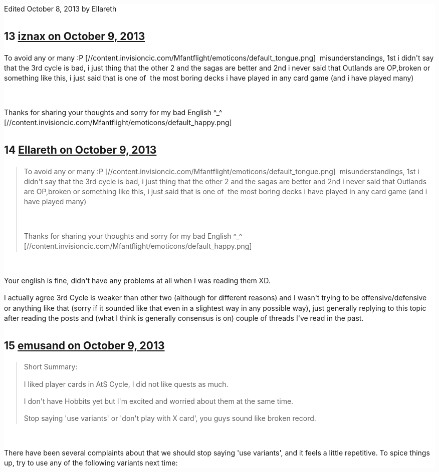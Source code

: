 Edited October 8, 2013 by Ellareth

## 13 [iznax on October 9, 2013](https://community.fantasyflightgames.com/topic/91736-a-great-come-back/?do=findComment&comment=884718)

To avoid any or many :P [//content.invisioncic.com/Mfantflight/emoticons/default_tongue.png]  misunderstandings, 1st i didn't say that the 3rd cycle is bad, i just thing that the other 2 and the sagas are better and 2nd i never said that Outlands are OP,broken or something like this, i just said that is one of  the most boring decks i have played in any card game (and i have played many)

 

Thanks for sharing your thoughts and sorry for my bad English ^_^ [//content.invisioncic.com/Mfantflight/emoticons/default_happy.png]

## 14 [Ellareth on October 9, 2013](https://community.fantasyflightgames.com/topic/91736-a-great-come-back/?do=findComment&comment=884723)

> To avoid any or many :P [//content.invisioncic.com/Mfantflight/emoticons/default_tongue.png]  misunderstandings, 1st i didn't say that the 3rd cycle is bad, i just thing that the other 2 and the sagas are better and 2nd i never said that Outlands are OP,broken or something like this, i just said that is one of  the most boring decks i have played in any card game (and i have played many)
> 
>  
> 
> Thanks for sharing your thoughts and sorry for my bad English ^_^ [//content.invisioncic.com/Mfantflight/emoticons/default_happy.png]

 

Your english is fine, didn't have any problems at all when I was reading them XD.

I actually agree 3rd Cycle is weaker than other two (although for different reasons) and I wasn't trying to be offensive/defensive or anything like that (sorry if it sounded like that even in a slightest way in any possible way), just generally replying to this topic after reading the posts and (what I think is generally consensus is on) couple of threads I've read in the past.

## 15 [emusand on October 9, 2013](https://community.fantasyflightgames.com/topic/91736-a-great-come-back/?do=findComment&comment=885018)

> Short Summary:
> 
> I liked player cards in AtS Cycle, I did not like quests as much.
> 
> I don't have Hobbits yet but I'm excited and worried about them at the same time.
> 
> Stop saying 'use variants' or 'don't play with X card', you guys sound like broken record.

 

There have been several complaints about that we should stop saying 'use variants', and it feels a little repetitive. To spice things up, try to use any of the following variants next time:
